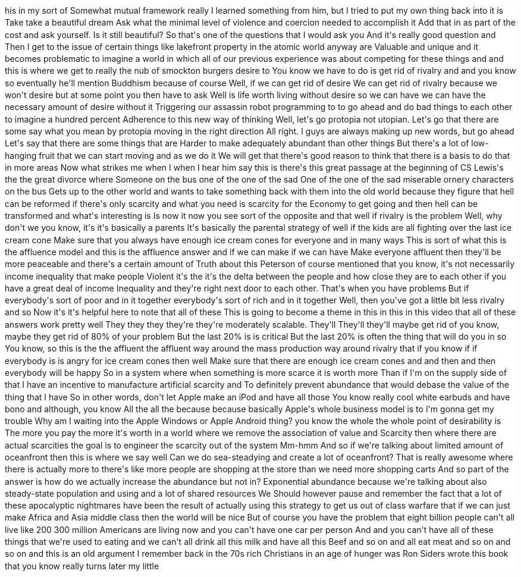his in my sort of Somewhat mutual framework really I learned something from him, but I tried to put my own thing back into it is Take take a beautiful dream Ask what the minimal level of violence and coercion needed to accomplish it Add that in as part of the cost and ask yourself. Is it still beautiful? So that's one of the questions that I would ask you And it's really good question and Then I get to the issue of certain things like lakefront property in the atomic world anyway are Valuable and unique and it becomes problematic to imagine a world in which all of our previous experience was about competing for these things and and this is where we get to really the nub of smockton burgers desire to You know we have to do is get rid of rivalry and and you know so eventually he'll mention Buddhism because of course Well, if we can get rid of desire We can get rid of rivalry because we won't desire but at some point you then have to ask Well is life worth living without desire so we can have we can have the necessary amount of desire without it Triggering our assassin robot programming to to go ahead and do bad things to each other to imagine a hundred percent Adherence to this new way of thinking Well, let's go protopia not utopian. Let's go that there are some say what you mean by protopia moving in the right direction All right. I guys are always making up new words, but go ahead Let's say that there are some things that are Harder to make adequately abundant than other things But there's a lot of low-hanging fruit that we can start moving and as we do it We will get that there's good reason to think that there is a basis to do that in more areas Now what strikes me when I when I hear him say this is there's this great passage at the beginning of CS Lewis's the the great divorce where Someone on the bus one of the one of the sad One of the one of the sad miserable ornery characters on the bus Gets up to the other world and wants to take something back with them into the old world because they figure that hell can be reformed if there's only scarcity and what you need is scarcity for the Economy to get going and then hell can be transformed and what's interesting is Is now it now you see sort of the opposite and that well if rivalry is the problem Well, why don't we you know, it's it's basically a parents It's basically the parental strategy of well if the kids are all fighting over the last ice cream cone Make sure that you always have enough ice cream cones for everyone and in many ways This is sort of what this is the affluence model and this is the affluence answer and if we can make if we can have Make everyone affluent then they'll be more peaceable and there's a certain amount of Truth about this Peterson of course mentioned that you know, it's not necessarily income inequality that make people Violent it's the it's the delta between the people and how close they are to each other if you have a great deal of income Inequality and they're right next door to each other. That's when you have problems But if everybody's sort of poor and in it together everybody's sort of rich and in it together Well, then you've got a little bit less rivalry and so Now it's it's helpful here to note that all of these This is going to become a theme in this in this in this video that all of these answers work pretty well They they they they're they're moderately scalable. They'll They'll they'll maybe get rid of you know, maybe they get rid of 80% of your problem But the last 20% is is critical But the last 20% is often the thing that will do you in so You know, so this is the the affluent the affluent way around the mass production way around rivalry that if you know if if everybody is is angry for ice cream cones then well Make sure that there are enough ice cream cones and and then and then everybody will be happy So in a system where when something is more scarce it is worth more Than if I'm on the supply side of that I have an incentive to manufacture artificial scarcity and To definitely prevent abundance that would debase the value of the thing that I have So in other words, don't let Apple make an iPod and have all those You know really cool white earbuds and have bono and although, you know All the all the because because basically Apple's whole business model is to I'm gonna get my trouble Why am I waiting into the Apple Windows or Apple Android thing? you know the whole the whole point of desirability is The more you pay the more it's worth in a world where we remove the association of value and Scarcity then where there are actual scarcities the goal is to engineer the scarcity out of the system Mm-hmm And so if we're talking about limited amount of oceanfront then this is where we say well Can we do sea-steadying and create a lot of oceanfront? That is really awesome where there is actually more to there's like more people are shopping at the store than we need more shopping carts And so part of the answer is how do we actually increase the abundance but not in? Exponential abundance because we're talking about also steady-state population and using and a lot of shared resources We Should however pause and remember the fact that a lot of these apocalyptic nightmares have been the result of actually using this strategy to get us out of class warfare that if we can just make Africa and Asia middle class then the world will be nice But of course you have the problem that eight billion people can't all live like 200 300 million Americans are living now and you can't have one car per person And and you can't have all of these things that we're used to eating and we can't all drink all this milk and have all this Beef and so on and all eat meat and so on and so on and this is an old argument I remember back in the 70s rich Christians in an age of hunger was Ron Siders wrote this book that you know really turns later my little